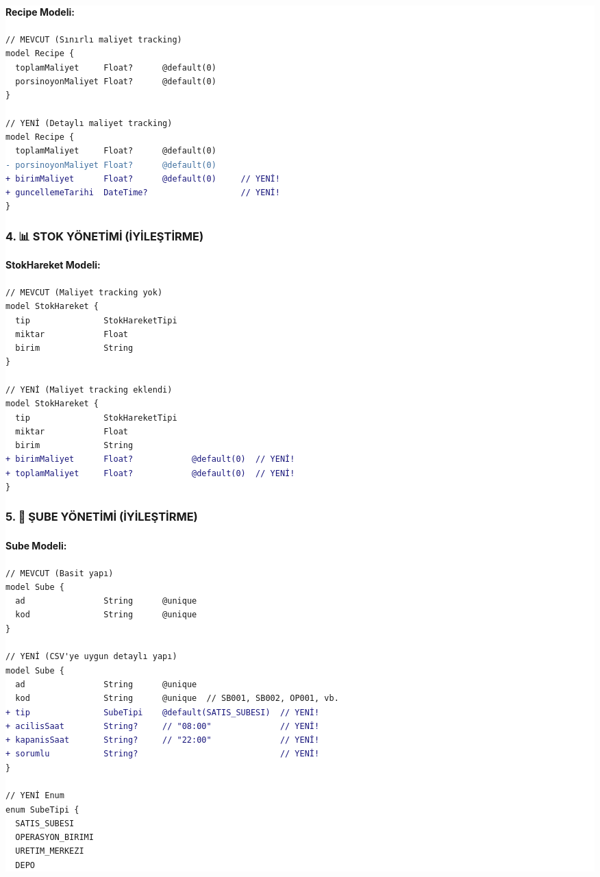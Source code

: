 #### **Recipe Modeli:**
```diff
// MEVCUT (Sınırlı maliyet tracking)
model Recipe {
  toplamMaliyet     Float?      @default(0)
  porsinoyonMaliyet Float?      @default(0)
}

// YENİ (Detaylı maliyet tracking)
model Recipe {
  toplamMaliyet     Float?      @default(0)
- porsinoyonMaliyet Float?      @default(0)
+ birimMaliyet      Float?      @default(0)     // YENİ!
+ guncellemeTarihi  DateTime?                   // YENİ!
}
```

### 4. 📊 STOK YÖNETİMİ (İYİLEŞTİRME)

#### **StokHareket Modeli:**
```diff
// MEVCUT (Maliyet tracking yok)
model StokHareket {
  tip               StokHareketTipi
  miktar            Float
  birim             String
}

// YENİ (Maliyet tracking eklendi)
model StokHareket {
  tip               StokHareketTipi
  miktar            Float
  birim             String
+ birimMaliyet      Float?            @default(0)  // YENİ!
+ toplamMaliyet     Float?            @default(0)  // YENİ!
}
```

### 5. 🏢 ŞUBE YÖNETİMİ (İYİLEŞTİRME)

#### **Sube Modeli:**
```diff
// MEVCUT (Basit yapı)
model Sube {
  ad                String      @unique
  kod               String      @unique
}

// YENİ (CSV'ye uygun detaylı yapı)
model Sube {
  ad                String      @unique
  kod               String      @unique  // SB001, SB002, OP001, vb.
+ tip               SubeTipi    @default(SATIS_SUBESI)  // YENİ!
+ acilisSaat        String?     // "08:00"              // YENİ!
+ kapanisSaat       String?     // "22:00"              // YENİ!
+ sorumlu           String?                             // YENİ!
}

// YENİ Enum
enum SubeTipi {
  SATIS_SUBESI
  OPERASYON_BIRIMI
  URETIM_MERKEZI
  DEPO
```